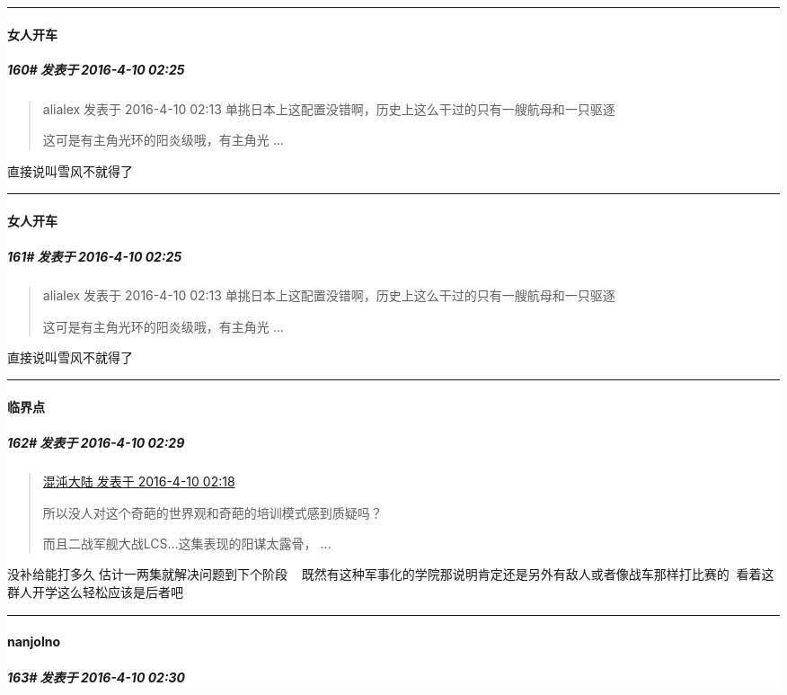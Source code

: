 


-----

####  女人开车  
##### 160#       发表于 2016-4-10 02:25



<blockquote>alialex 发表于 2016-4-10 02:13
单挑日本上这配置没错啊，历史上这么干过的只有一艘航母和一只驱逐

这可是有主角光环的阳炎级哦，有主角光 ...</blockquote>
直接说叫雪风不就得了







-----

####  女人开车  
##### 161#       发表于 2016-4-10 02:25



<blockquote>alialex 发表于 2016-4-10 02:13
单挑日本上这配置没错啊，历史上这么干过的只有一艘航母和一只驱逐

这可是有主角光环的阳炎级哦，有主角光 ...</blockquote>
直接说叫雪风不就得了







-----

####  临界点  
##### 162#       发表于 2016-4-10 02:29



<blockquote><a href="httphttps://bbs.saraba1st.com/2b/forum.php?mod=redirect&amp;goto=findpost&amp;pid=32094256&amp;ptid=1148786" target="_blank">混沌大陆 发表于 2016-4-10 02:18</a>

所以没人对这个奇葩的世界观和奇葩的培训模式感到质疑吗？

而且二战军舰大战LCS...这集表现的阳谋太露骨， ...</blockquote>
没补给能打多久 估计一两集就解决问题到下个阶段    既然有这种军事化的学院那说明肯定还是另外有敌人或者像战车那样打比赛的  看着这群人开学这么轻松应该是后者吧







-----

####  nanjolno  
##### 163#       发表于 2016-4-10 02:30
